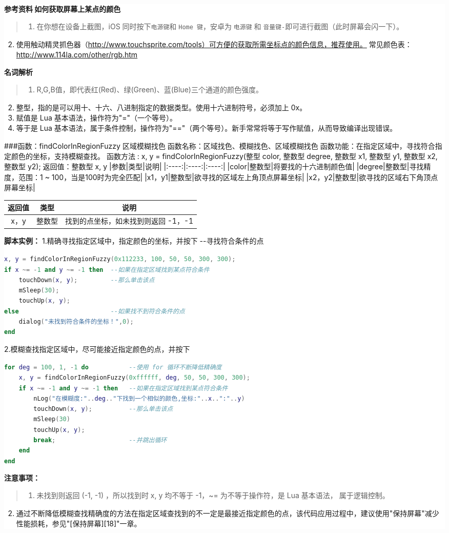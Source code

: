 **参考资料 如何获取屏幕上某点的颜色**
>1. 在你想在设备上截图，iOS 同时按下`电源键`和 `Home 键`，安卓为 `电源键` 和 `音量键-`即可进行截图（此时屏幕会闪一下）。
2. 使用触动精灵抓色器（http://www.touchsprite.com/tools）可方便的获取所需坐标点的颜色信息，推荐使用。
常见颜色表：http://www.114la.com/other/rgb.htm

**名词解析**
>1. R,G,B值，即代表红(Red)、绿(Green)、蓝(Blue)三个通道的颜色强度。
2. 整型，指的是可以用十、十六、八进制指定的数据类型。使用十六进制符号，必须加上 0x。 
3. 赋值是 Lua 基本语法，操作符为"="（一个等号）。
4. 等于是 Lua 基本语法，属于条件控制，操作符为"=="（两个等号）。新手常常将等于写作赋值，从而导致编译出现错误。

###函数：findColorInRegionFuzzy 区域模糊找色
函数名称：区域找色、模糊找色、区域模糊找色
函数功能：在指定区域中，寻找符合指定颜色的坐标，支持模糊查找。
函数方法
:    x, y = findColorInRegionFuzzy(整型 color, 整数型 degree, 整数型 x1, 整数型 y1, 整数型 x2, 整数型 y2);
返回值：整数型 x, y
|参数|类型|说明|
|:----:|:----:|:----:|
|color|整数型|将要找的十六进制颜色值|
|degree|整数型|寻找精度，范围：1 ~ 100，当是100时为完全匹配|
|x1，y1|整数型|欲寻找的区域左上角顶点屏幕坐标|
|x2，y2|整数型|欲寻找的区域右下角顶点屏幕坐标|

|返回值|类型|说明|
|:----:|:----:|:----:|
|x，y|整数型|找到的点坐标，如未找到则返回 -1，-1|

**脚本实例：**
1.精确寻找指定区域中，指定颜色的坐标，并按下
--寻找符合条件的点
```lua
x, y = findColorInRegionFuzzy(0x112233, 100, 50, 50, 300, 300); 
if x ~= -1 and y ~= -1 then  --如果在指定区域找到某点符合条件
	touchDown(x, y);		 --那么单击该点
	mSleep(30);
	touchUp(x, y);
else						 --如果找不到符合条件的点
	dialog("未找到符合条件的坐标！",0);
end
```
2.模糊查找指定区域中，尽可能接近指定颜色的点，并按下
```lua
for deg = 100, 1, -1 do           --使用 for 循环不断降低精确度
    x, y = findColorInRegionFuzzy(0xffffff, deg, 50, 50, 300, 300); 
    if x ~= -1 and y ~= -1 then   --如果在指定区域找到某点符合条件
        nLog("在模糊度:"..deg.."下找到一个相似的颜色,坐标:"..x..":"..y)
		touchDown(x, y);	      --那么单击该点
		mSleep(30)
		touchUp(x, y);
		break;	                  --并跳出循环
	end
end
```
**注意事项：**
>1. 未找到则返回 (-1, -1) ，所以找到时 x, y 均不等于 -1，~= 为不等于操作符，是 Lua 基本语法， 属于逻辑控制。
2. 通过不断降低模糊查找精确度的方法在指定区域查找到的不一定是最接近指定颜色的点，该代码应用过程中，建议使用"保持屏幕"减少性能损耗，参见"[保持屏幕][18]"一章。
